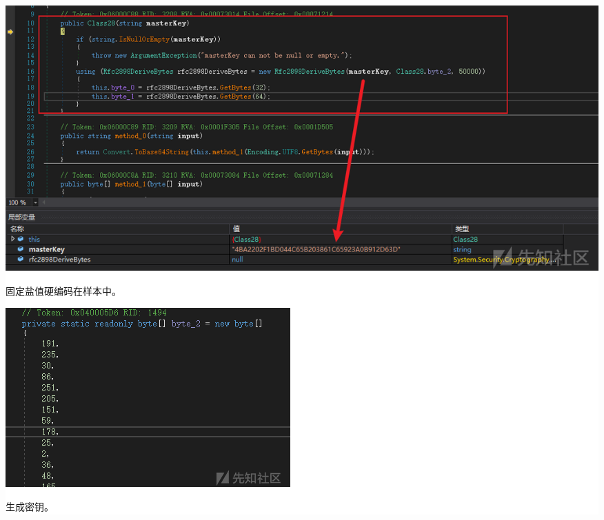 [![](assets/1710898966-2a4bd7d920c901c71fe60b5d32061368.png)](https://xzfile.aliyuncs.com/media/upload/picture/20240311124321-e33c7020-df61-1.png)

固定盐值硬编码在样本中。

[![](assets/1710898966-e12624f88752e05cbe85dca49189e9fb.png)](https://xzfile.aliyuncs.com/media/upload/picture/20240311124325-e5e7c072-df61-1.png)

生成密钥。
